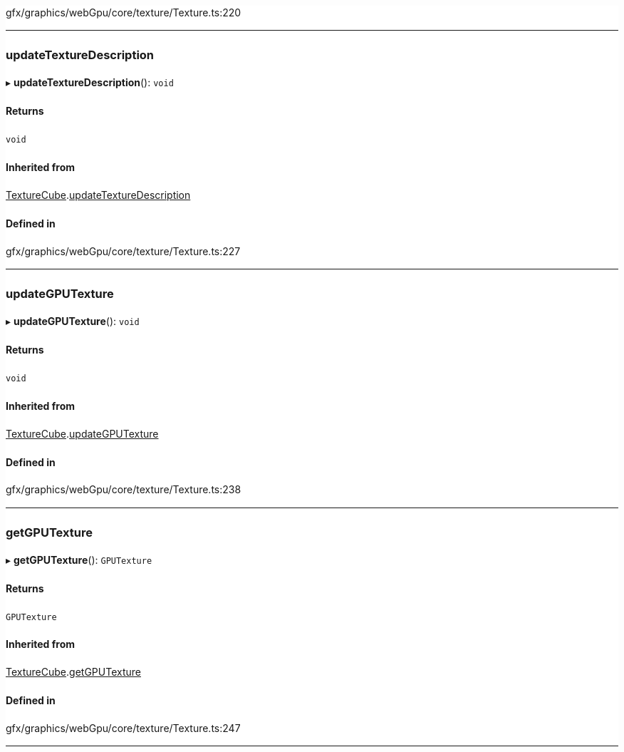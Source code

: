 gfx/graphics/webGpu/core/texture/Texture.ts:220

___

### updateTextureDescription

▸ **updateTextureDescription**(): `void`

#### Returns

`void`

#### Inherited from

[TextureCube](TextureCube.md).[updateTextureDescription](TextureCube.md#updatetexturedescription)

#### Defined in

gfx/graphics/webGpu/core/texture/Texture.ts:227

___

### updateGPUTexture

▸ **updateGPUTexture**(): `void`

#### Returns

`void`

#### Inherited from

[TextureCube](TextureCube.md).[updateGPUTexture](TextureCube.md#updategputexture)

#### Defined in

gfx/graphics/webGpu/core/texture/Texture.ts:238

___

### getGPUTexture

▸ **getGPUTexture**(): `GPUTexture`

#### Returns

`GPUTexture`

#### Inherited from

[TextureCube](TextureCube.md).[getGPUTexture](TextureCube.md#getgputexture)

#### Defined in

gfx/graphics/webGpu/core/texture/Texture.ts:247

___
